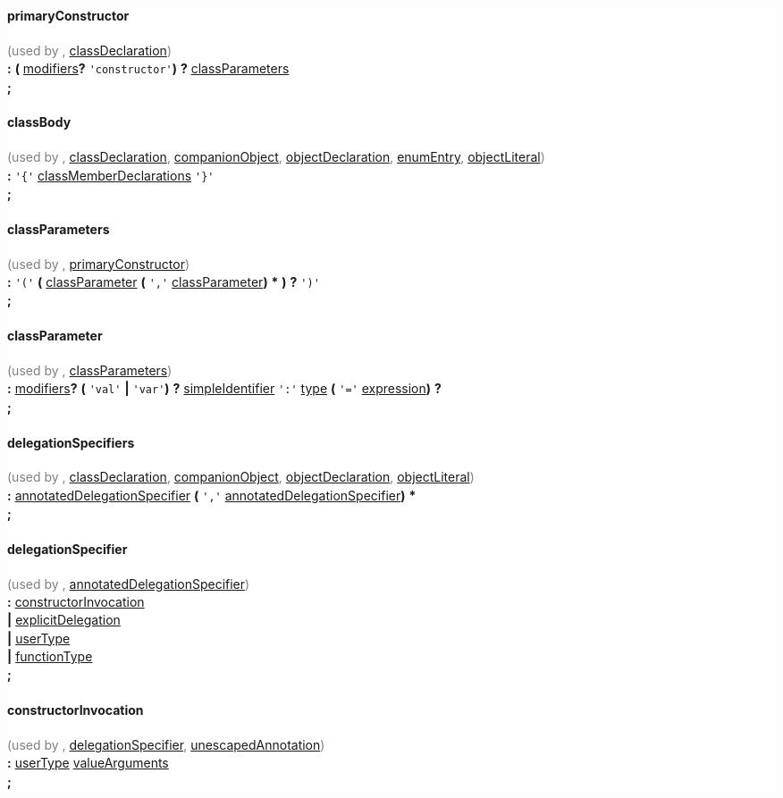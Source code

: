 <h4 id="primaryConstructor">primaryConstructor</h4>

<span style="color:gray">(used by </span><span style="color:gray">, </span>[classDeclaration](#classDeclaration)<span style="color:gray">)</span>  
 **:**  **(** [modifiers](#modifiers)**?**  `'constructor'`**)** **?**  [classParameters](#classParameters)  
 **;** 

<h4 id="classBody">classBody</h4>

<span style="color:gray">(used by </span><span style="color:gray">, </span>[classDeclaration](#classDeclaration)<span style="color:gray">, </span>[companionObject](#companionObject)<span style="color:gray">, </span>[objectDeclaration](#objectDeclaration)<span style="color:gray">, </span>[enumEntry](#enumEntry)<span style="color:gray">, </span>[objectLiteral](#objectLiteral)<span style="color:gray">)</span>  
 **:**  `'{'` [classMemberDeclarations](#classMemberDeclarations) `'}'`  
 **;** 

<h4 id="classParameters">classParameters</h4>

<span style="color:gray">(used by </span><span style="color:gray">, </span>[primaryConstructor](#primaryConstructor)<span style="color:gray">)</span>  
 **:**  `'('` **(** [classParameter](#classParameter) **(** `','` [classParameter](#classParameter)**)** **\*** **)** **?**  `')'`  
 **;** 

<h4 id="classParameter">classParameter</h4>

<span style="color:gray">(used by </span><span style="color:gray">, </span>[classParameters](#classParameters)<span style="color:gray">)</span>  
 **:**  [modifiers](#modifiers)**?**  **(** `'val'` **|**  `'var'`**)** **?**  [simpleIdentifier](#simpleIdentifier) `':'` [type](#type) **(** `'='` [expression](#expression)**)** **?**   
 **;** 

<h4 id="delegationSpecifiers">delegationSpecifiers</h4>

<span style="color:gray">(used by </span><span style="color:gray">, </span>[classDeclaration](#classDeclaration)<span style="color:gray">, </span>[companionObject](#companionObject)<span style="color:gray">, </span>[objectDeclaration](#objectDeclaration)<span style="color:gray">, </span>[objectLiteral](#objectLiteral)<span style="color:gray">)</span>  
 **:**  [annotatedDelegationSpecifier](#annotatedDelegationSpecifier) **(** `','` [annotatedDelegationSpecifier](#annotatedDelegationSpecifier)**)** **\***   
 **;** 

<h4 id="delegationSpecifier">delegationSpecifier</h4>

<span style="color:gray">(used by </span><span style="color:gray">, </span>[annotatedDelegationSpecifier](#annotatedDelegationSpecifier)<span style="color:gray">)</span>  
 **:**  [constructorInvocation](#constructorInvocation)  
 **|**  [explicitDelegation](#explicitDelegation)  
 **|**  [userType](#userType)  
 **|**  [functionType](#functionType)  
 **;** 

<h4 id="constructorInvocation">constructorInvocation</h4>

<span style="color:gray">(used by </span><span style="color:gray">, </span>[delegationSpecifier](#delegationSpecifier)<span style="color:gray">, </span>[unescapedAnnotation](#unescapedAnnotation)<span style="color:gray">)</span>  
 **:**  [userType](#userType) [valueArguments](#valueArguments)  
 **;** 
